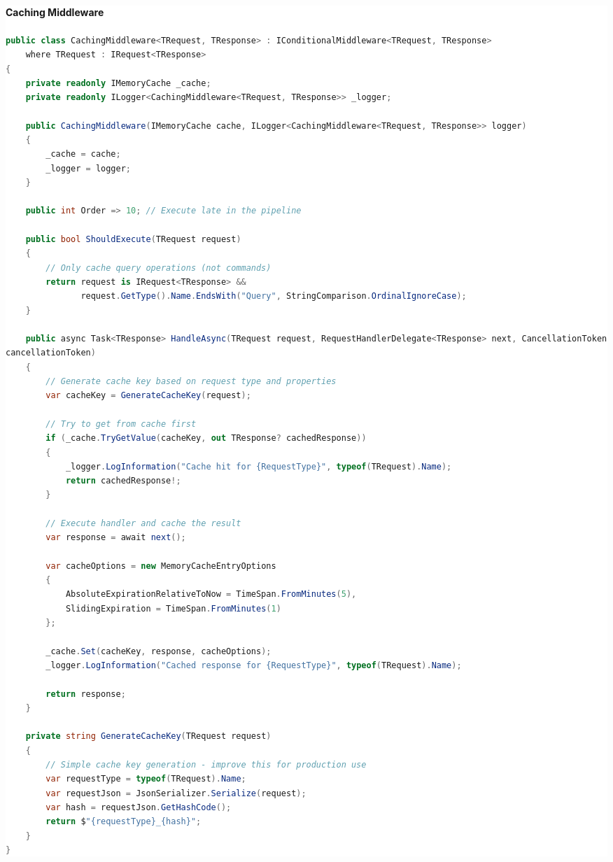 #### Caching Middleware

```csharp
public class CachingMiddleware<TRequest, TResponse> : IConditionalMiddleware<TRequest, TResponse>
    where TRequest : IRequest<TResponse>
{
    private readonly IMemoryCache _cache;
    private readonly ILogger<CachingMiddleware<TRequest, TResponse>> _logger;

    public CachingMiddleware(IMemoryCache cache, ILogger<CachingMiddleware<TRequest, TResponse>> logger)
    {
        _cache = cache;
        _logger = logger;
    }

    public int Order => 10; // Execute late in the pipeline

    public bool ShouldExecute(TRequest request)
    {
        // Only cache query operations (not commands)
        return request is IRequest<TResponse> &&
               request.GetType().Name.EndsWith("Query", StringComparison.OrdinalIgnoreCase);
    }

    public async Task<TResponse> HandleAsync(TRequest request, RequestHandlerDelegate<TResponse> next, CancellationToken cancellationToken)
    {
        // Generate cache key based on request type and properties
        var cacheKey = GenerateCacheKey(request);

        // Try to get from cache first
        if (_cache.TryGetValue(cacheKey, out TResponse? cachedResponse))
        {
            _logger.LogInformation("Cache hit for {RequestType}", typeof(TRequest).Name);
            return cachedResponse!;
        }

        // Execute handler and cache the result
        var response = await next();

        var cacheOptions = new MemoryCacheEntryOptions
        {
            AbsoluteExpirationRelativeToNow = TimeSpan.FromMinutes(5),
            SlidingExpiration = TimeSpan.FromMinutes(1)
        };

        _cache.Set(cacheKey, response, cacheOptions);
        _logger.LogInformation("Cached response for {RequestType}", typeof(TRequest).Name);

        return response;
    }

    private string GenerateCacheKey(TRequest request)
    {
        // Simple cache key generation - improve this for production use
        var requestType = typeof(TRequest).Name;
        var requestJson = JsonSerializer.Serialize(request);
        var hash = requestJson.GetHashCode();
        return $"{requestType}_{hash}";
    }
}
```
